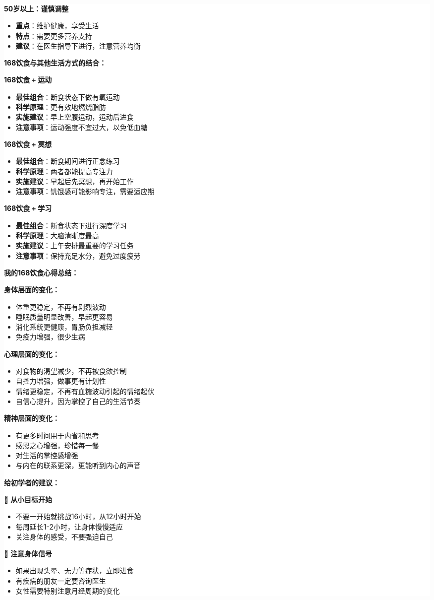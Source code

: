    **50岁以上：谨慎调整**
   - **重点**：维护健康，享受生活
   - **特点**：需要更多营养支持
   - **建议**：在医生指导下进行，注意营养均衡

   **168饮食与其他生活方式的结合：**

   **168饮食 + 运动**
   - **最佳组合**：断食状态下做有氧运动
   - **科学原理**：更有效地燃烧脂肪
   - **实施建议**：早上空腹运动，运动后进食
   - **注意事项**：运动强度不宜过大，以免低血糖

   **168饮食 + 冥想**
   - **最佳组合**：断食期间进行正念练习
   - **科学原理**：两者都能提高专注力
   - **实施建议**：早起后先冥想，再开始工作
   - **注意事项**：饥饿感可能影响专注，需要适应期

   **168饮食 + 学习**
   - **最佳组合**：断食状态下进行深度学习
   - **科学原理**：大脑清晰度最高
   - **实施建议**：上午安排最重要的学习任务
   - **注意事项**：保持充足水分，避免过度疲劳

   **我的168饮食心得总结：**

   **身体层面的变化：**
   - 体重更稳定，不再有剧烈波动
   - 睡眠质量明显改善，早起更容易
   - 消化系统更健康，胃肠负担减轻
   - 免疫力增强，很少生病

   **心理层面的变化：**
   - 对食物的渴望减少，不再被食欲控制
   - 自控力增强，做事更有计划性
   - 情绪更稳定，不再有血糖波动引起的情绪起伏
   - 自信心提升，因为掌控了自己的生活节奏

   **精神层面的变化：**
   - 有更多时间用于内省和思考
   - 感恩之心增强，珍惜每一餐
   - 对生活的掌控感增强
   - 与内在的联系更深，更能听到内心的声音

   **给初学者的建议：**

   🎯 **从小目标开始**
   - 不要一开始就挑战16小时，从12小时开始
   - 每周延长1-2小时，让身体慢慢适应
   - 关注身体的感受，不要强迫自己

   🏥 **注意身体信号**
   - 如果出现头晕、无力等症状，立即进食
   - 有疾病的朋友一定要咨询医生
   - 女性需要特别注意月经周期的变化
